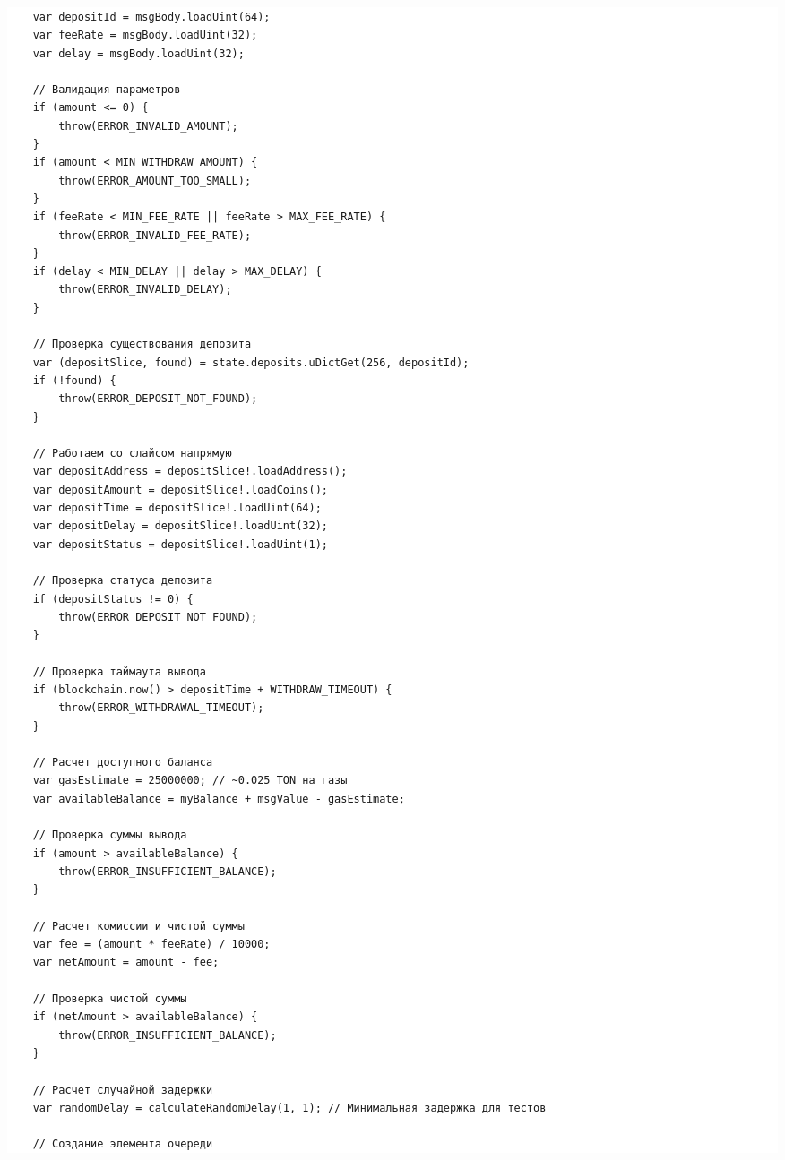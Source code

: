 ```tolk
    var depositId = msgBody.loadUint(64);
    var feeRate = msgBody.loadUint(32);
    var delay = msgBody.loadUint(32);
    
    // Валидация параметров
    if (amount <= 0) {
        throw(ERROR_INVALID_AMOUNT);
    }
    if (amount < MIN_WITHDRAW_AMOUNT) {
        throw(ERROR_AMOUNT_TOO_SMALL);
    }
    if (feeRate < MIN_FEE_RATE || feeRate > MAX_FEE_RATE) {
        throw(ERROR_INVALID_FEE_RATE);
    }
    if (delay < MIN_DELAY || delay > MAX_DELAY) {
        throw(ERROR_INVALID_DELAY);
    }
    
    // Проверка существования депозита
    var (depositSlice, found) = state.deposits.uDictGet(256, depositId);
    if (!found) {
        throw(ERROR_DEPOSIT_NOT_FOUND);
    }
    
    // Работаем со слайсом напрямую
    var depositAddress = depositSlice!.loadAddress();
    var depositAmount = depositSlice!.loadCoins();
    var depositTime = depositSlice!.loadUint(64);
    var depositDelay = depositSlice!.loadUint(32);
    var depositStatus = depositSlice!.loadUint(1);
    
    // Проверка статуса депозита
    if (depositStatus != 0) {
        throw(ERROR_DEPOSIT_NOT_FOUND);
    }
    
    // Проверка таймаута вывода
    if (blockchain.now() > depositTime + WITHDRAW_TIMEOUT) {
        throw(ERROR_WITHDRAWAL_TIMEOUT);
    }
    
    // Расчет доступного баланса
    var gasEstimate = 25000000; // ~0.025 TON на газы
    var availableBalance = myBalance + msgValue - gasEstimate;
    
    // Проверка суммы вывода
    if (amount > availableBalance) {
        throw(ERROR_INSUFFICIENT_BALANCE);
    }
    
    // Расчет комиссии и чистой суммы
    var fee = (amount * feeRate) / 10000;
    var netAmount = amount - fee;
    
    // Проверка чистой суммы
    if (netAmount > availableBalance) {
        throw(ERROR_INSUFFICIENT_BALANCE);
    }
    
    // Расчет случайной задержки
    var randomDelay = calculateRandomDelay(1, 1); // Минимальная задержка для тестов
    
    // Создание элемента очереди
```